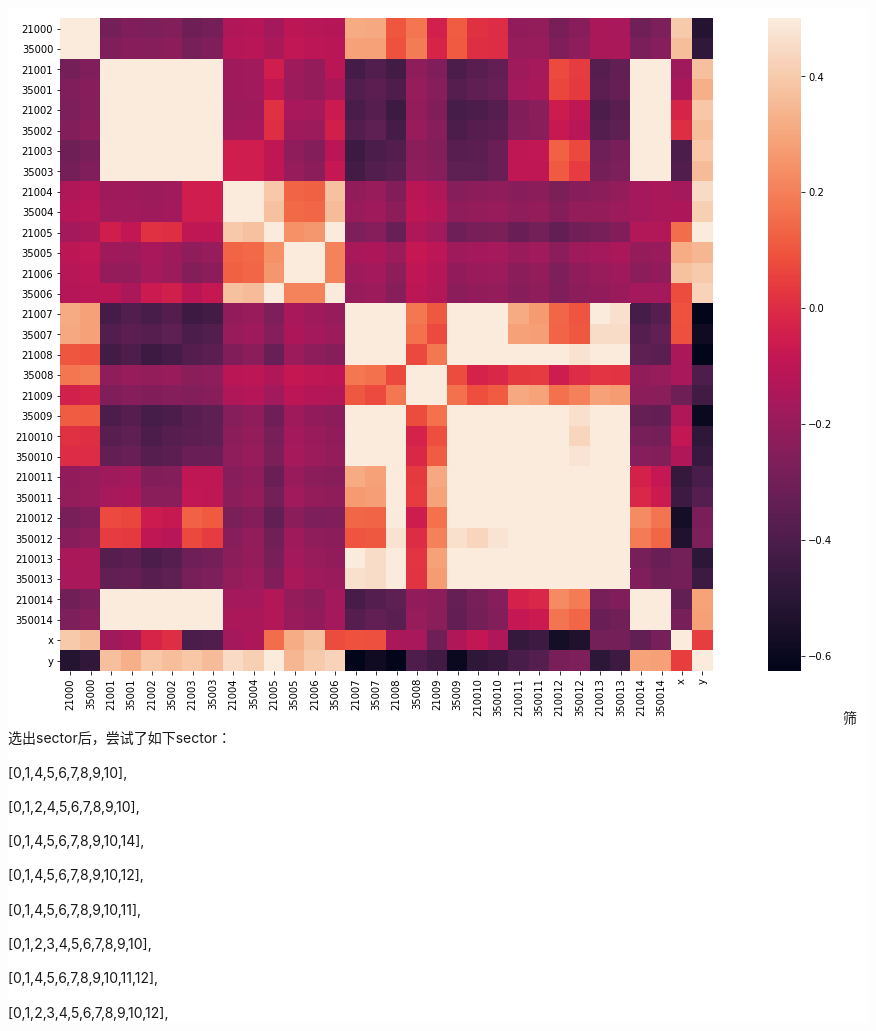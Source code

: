 ![](相关性.png)
筛选出sector后，尝试了如下sector：

[0,1,4,5,6,7,8,9,10],

[0,1,2,4,5,6,7,8,9,10],

[0,1,4,5,6,7,8,9,10,14],

[0,1,4,5,6,7,8,9,10,12],

[0,1,4,5,6,7,8,9,10,11],

[0,1,2,3,4,5,6,7,8,9,10],

[0,1,4,5,6,7,8,9,10,11,12],

[0,1,2,3,4,5,6,7,8,9,10,12],
